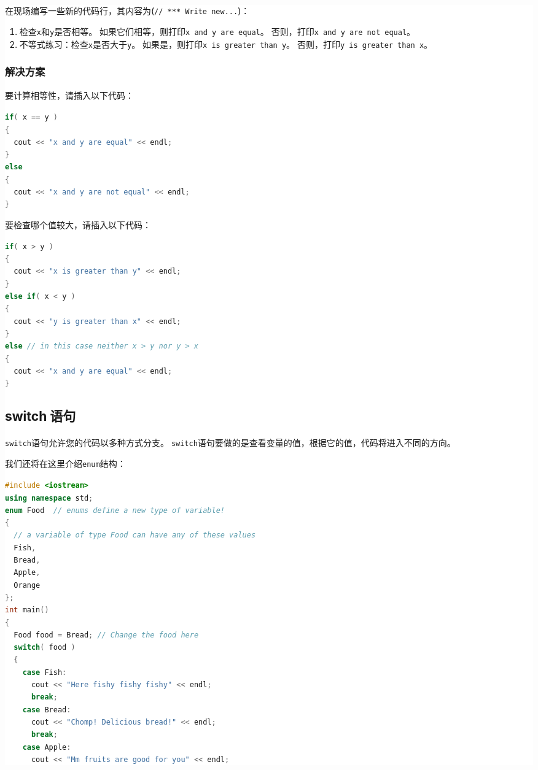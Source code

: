 在现场编写一些新的代码行，其内容为(`// *** Write new...`)：

1.  检查`x`和`y`是否相等。 如果它们相等，则打印`x and y are equal`。 否则，打印`x and y are not equal`。
2.  不等式练习：检查`x`是否大于`y`。 如果是，则打印`x is greater than y`。 否则，打印`y is greater than x`。

### 解决方案

要计算相等性，请插入以下代码：

```cpp
if( x == y )
{
  cout << "x and y are equal" << endl;
}
else
{
  cout << "x and y are not equal" << endl;
}
```

要检查哪个值较大，请插入以下代码：

```cpp
if( x > y )
{
  cout << "x is greater than y" << endl;
}
else if( x < y )
{
  cout << "y is greater than x" << endl;
}
else // in this case neither x > y nor y > x
{
  cout << "x and y are equal" << endl;
}
```

## switch 语句

`switch`语句允许您的代码以多种方式分支。 `switch`语句要做的是查看变量的值，根据它的值，代码将进入不同的方向。

我们还将在这里介绍`enum`结构：

```cpp
#include <iostream>
using namespace std;
enum Food  // enums define a new type of variable!
{
  // a variable of type Food can have any of these values
  Fish,
  Bread,
  Apple,
  Orange
};
int main()
{
  Food food = Bread; // Change the food here
  switch( food )
  {
    case Fish:
      cout << "Here fishy fishy fishy" << endl;
      break;
    case Bread:
      cout << "Chomp! Delicious bread!" << endl;
      break;
    case Apple:
      cout << "Mm fruits are good for you" << endl;
```